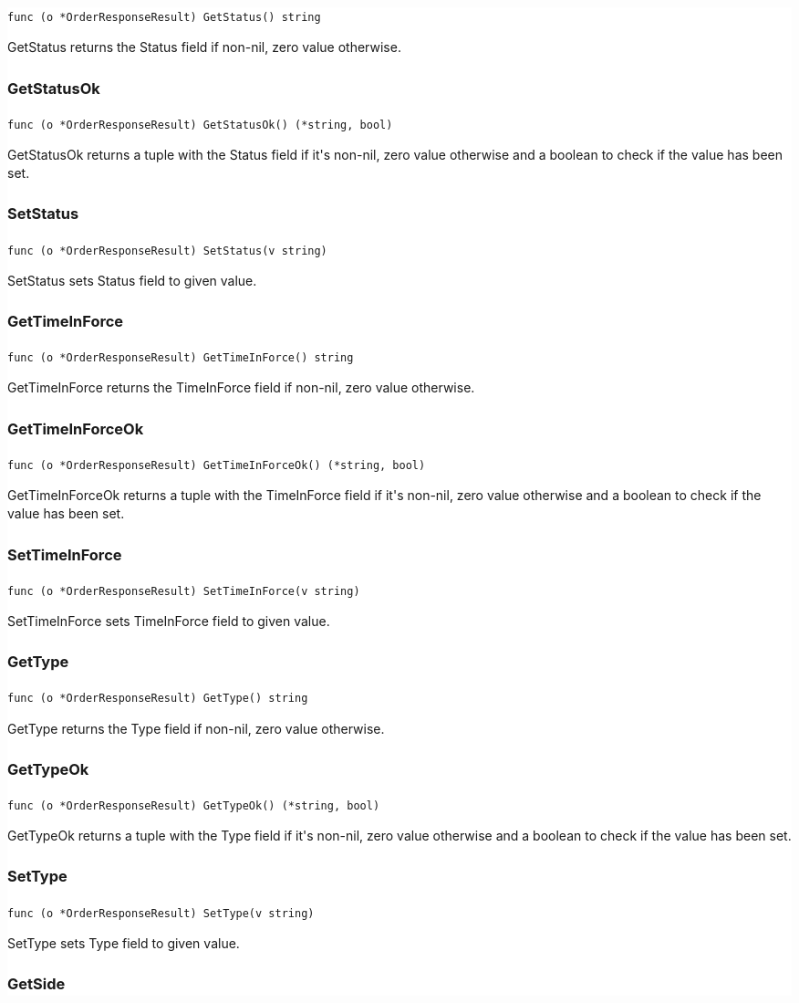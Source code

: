 `func (o *OrderResponseResult) GetStatus() string`

GetStatus returns the Status field if non-nil, zero value otherwise.

### GetStatusOk

`func (o *OrderResponseResult) GetStatusOk() (*string, bool)`

GetStatusOk returns a tuple with the Status field if it's non-nil, zero value otherwise
and a boolean to check if the value has been set.

### SetStatus

`func (o *OrderResponseResult) SetStatus(v string)`

SetStatus sets Status field to given value.


### GetTimeInForce

`func (o *OrderResponseResult) GetTimeInForce() string`

GetTimeInForce returns the TimeInForce field if non-nil, zero value otherwise.

### GetTimeInForceOk

`func (o *OrderResponseResult) GetTimeInForceOk() (*string, bool)`

GetTimeInForceOk returns a tuple with the TimeInForce field if it's non-nil, zero value otherwise
and a boolean to check if the value has been set.

### SetTimeInForce

`func (o *OrderResponseResult) SetTimeInForce(v string)`

SetTimeInForce sets TimeInForce field to given value.


### GetType

`func (o *OrderResponseResult) GetType() string`

GetType returns the Type field if non-nil, zero value otherwise.

### GetTypeOk

`func (o *OrderResponseResult) GetTypeOk() (*string, bool)`

GetTypeOk returns a tuple with the Type field if it's non-nil, zero value otherwise
and a boolean to check if the value has been set.

### SetType

`func (o *OrderResponseResult) SetType(v string)`

SetType sets Type field to given value.


### GetSide
